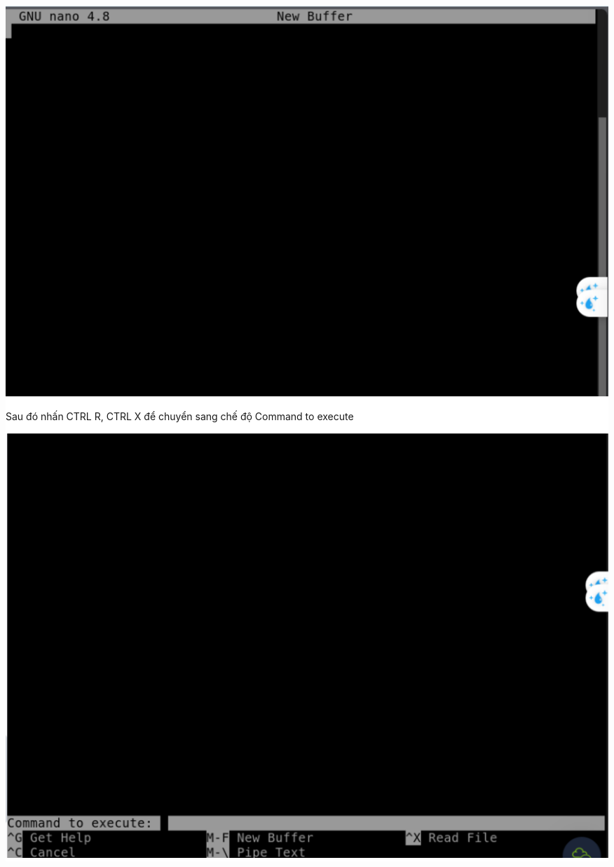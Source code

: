 ![img](https://github.com/DucThinh47/TryHackMe/blob/main/Jr_Penetration_Tester/Privilege-Escalation/images/image72.png?raw=true)

Sau đó nhấn CTRL R, CTRL X để chuyển sang chế độ Command to execute

![img](https://github.com/DucThinh47/TryHackMe/blob/main/Jr_Penetration_Tester/Privilege-Escalation/images/image73.png?raw=true)
